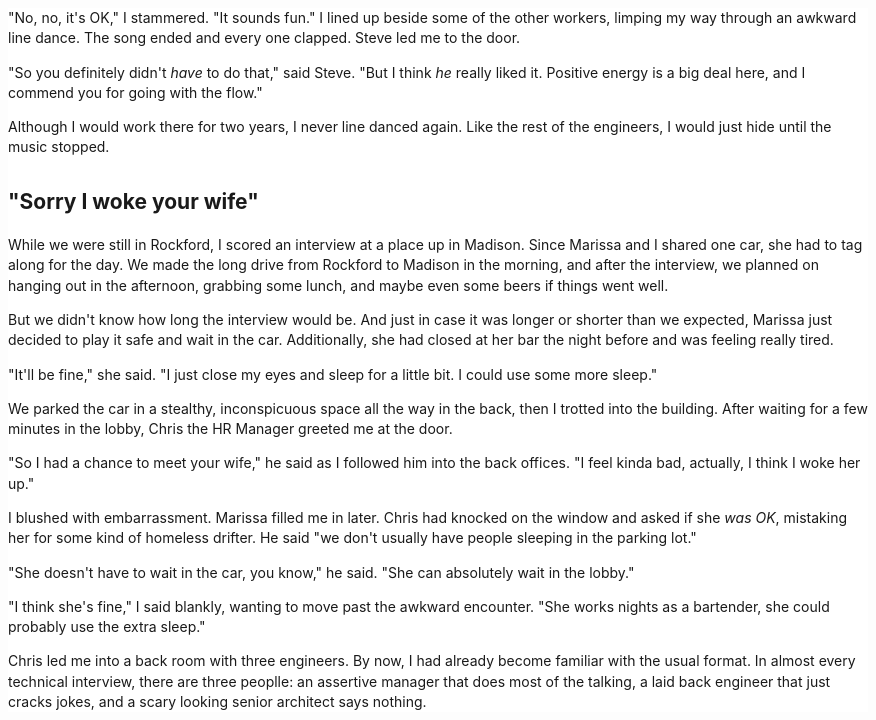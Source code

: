 "No, no, it's OK," I stammered.  "It sounds fun."  I lined up beside
some of the other workers, limping my way through an awkward line
dance.  The song ended and every one clapped.  Steve led me to the
door.

"So you definitely didn't _have_ to do that," said Steve.  "But I
think _he_ really liked it.  Positive energy is a big deal here, and I
commend you for going with the flow."

Although I would work there for two years, I never line danced again.
Like the rest of the engineers, I would just hide until the music
stopped.

## "Sorry I woke your wife"

While we were still in Rockford, I scored an interview at a place up
in Madison.  Since Marissa and I shared one car, she had to tag along
for the day.  We made the long drive from Rockford to Madison in the
morning, and after the interview, we planned on hanging out in the
afternoon, grabbing some lunch, and maybe even some beers if things
went well.

But we didn't know how long the interview would be.  And just in case
it was longer or shorter than we expected, Marissa just decided to
play it safe and wait in the car.  Additionally, she had closed at her
bar the night before and was feeling really tired.

"It'll be fine," she said.  "I just close my eyes and sleep for a
little bit.  I could use some more sleep."

We parked the car in a stealthy, inconspicuous space all the way in
the back, then I trotted into the building.  After waiting for a few
minutes in the lobby, Chris the HR Manager greeted me at the door.

"So I had a chance to meet your wife," he said as I followed him into
the back offices.  "I feel kinda bad, actually, I think I woke her
up."

I blushed with embarrassment.  Marissa filled me in later.  Chris had
knocked on the window and asked if she _was OK_, mistaking her for
some kind of homeless drifter.  He said "we don't usually have people
sleeping in the parking lot."

"She doesn't have to wait in the car, you know," he said.  "She can
absolutely wait in the lobby."

"I think she's fine," I said blankly, wanting to move past the awkward
encounter.  "She works nights as a bartender, she could probably use
the extra sleep."

Chris led me into a back room with three engineers.  By now, I had
already become familiar with the usual format.  In almost every
technical interview, there are three peoplle: an assertive manager
that does most of the talking, a laid back engineer that just cracks
jokes, and a scary looking senior architect says nothing.
